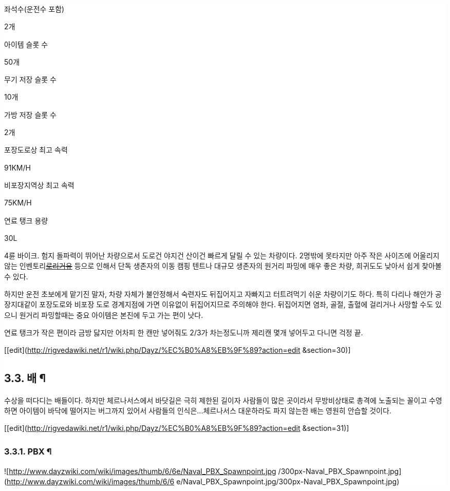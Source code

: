 
좌석수(운전수 포함)

2개

아이템 슬롯 수

50개

무기 저장 슬롯 수

10개

가방 저장 슬롯 수

2개

포장도로상 최고 속력

91KM/H

비포장지역상 최고 속력

75KM/H

연료 탱크 용량

30L

  
4륜 바이크. 험지 돌파력이 뛰어난 차량으로서 도로건 야지건 산이건 빠르게 달릴 수 있는 차량이다. 2명밖에 못타지만 아주 작은 사이즈에
어울리지 않는 인벤토리<del>[로리거유](%EB%A1%9C%EB%A6%AC%EA%B1%B0%EC%9C%A0.md)</del> 등으로
인해서 단독 생존자의 이동 캠핑 텐트나 대규모 생존자의 원거리 파밍에 매우 좋은 차량, 희귀도도 낮아서 쉽게 찾아볼 수 있다.

  

하지만 운전 초보에게 맡기진 말자, 차량 자체가 불안정해서 숙련자도 뒤집어지고 자빠지고 터트려먹기 쉬운 차량이기도 하다. 특히 다리나 해안가
공장지대같이 포장도로와 비포장 도로 경계지점에 가면 이유없이 뒤집어지므로 주의해야 한다. 뒤집어지면 염좌, 골절, 출혈에 걸리거나 사망할
수도 있으니 원거리 파밍할때는 중요 아이템은 본진에 두고 가는 편이 낫다.

  

연료 탱크가 작은 편이라 금방 닳지만 어차피 한 캔만 넣어줘도 2/3가 차는정도니까 제리캔 몇개 넣어두고 다니면 걱정 끝.

  

[[edit](http://rigvedawiki.net/r1/wiki.php/Dayz/%EC%B0%A8%EB%9F%89?action=edit
&section=30)]

## 3.3. 배 ¶

수상을 떠다디는 배들이다. 하지만 체르나서스에서 바닷길은 극히 제한된 길이자 사람들이 많은 곳이라서 무방비상태로 총격에 노출되는 꼴이고
수영하면 아이템이 바닥에 떨어지는 버그까지 있어서 사람들의 인식은...체르나서스 대운하라도 파지 않는한 배는 영원히 안습할 것이다.

[[edit](http://rigvedawiki.net/r1/wiki.php/Dayz/%EC%B0%A8%EB%9F%89?action=edit
&section=31)]

### 3.3.1. PBX ¶

![http://www.dayzwiki.com/wiki/images/thumb/6/6e/Naval_PBX_Spawnpoint.jpg
/300px-Naval_PBX_Spawnpoint.jpg](http://www.dayzwiki.com/wiki/images/thumb/6/6
e/Naval_PBX_Spawnpoint.jpg/300px-Naval_PBX_Spawnpoint.jpg)
